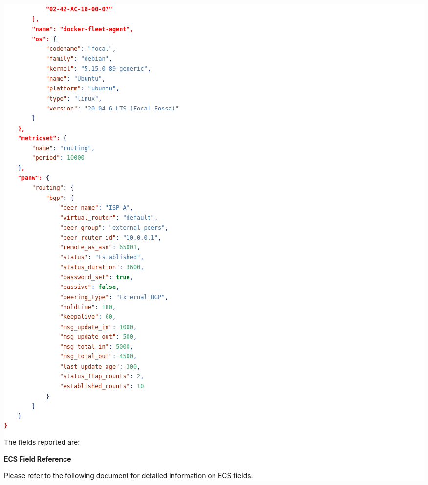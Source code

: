 ```json
            "02-42-AC-18-00-07"
        ],
        "name": "docker-fleet-agent",
        "os": {
            "codename": "focal",
            "family": "debian",
            "kernel": "5.15.0-89-generic",
            "name": "Ubuntu",
            "platform": "ubuntu",
            "type": "linux",
            "version": "20.04.6 LTS (Focal Fossa)"
        }
    },
    "metricset": {
        "name": "routing",
        "period": 10000
    },
    "panw": {
        "routing": {
            "bgp": {
                "peer_name": "ISP-A",
                "virtual_router": "default",
                "peer_group": "external_peers",
                "peer_router_id": "10.0.0.1",
                "remote_as_asn": 65001,
                "status": "Established",
                "status_duration": 3600,
                "password_set": true,
                "passive": false,
                "peering_type": "External BGP",
                "holdtime": 180,
                "keepalive": 60,
                "msg_update_in": 1000,
                "msg_update_out": 500,
                "msg_total_in": 5000,
                "msg_total_out": 4500,
                "last_update_age": 300,
                "status_flap_counts": 2,
                "established_counts": 10
            }
        }
    }
}
```

The fields reported are:

**ECS Field Reference**

Please refer to the following [document](https://www.elastic.co/guide/en/ecs/current/ecs-field-reference.html) for detailed information on ECS fields.
